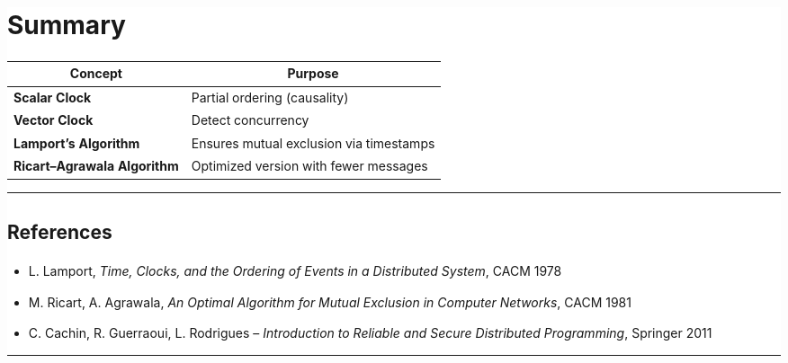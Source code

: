 
# Summary

| Concept                       | Purpose                                 |
| ----------------------------- | --------------------------------------- |
| **Scalar Clock**              | Partial ordering (causality)            |
| **Vector Clock**              | Detect concurrency                      |
| **Lamport’s Algorithm**       | Ensures mutual exclusion via timestamps |
| **Ricart–Agrawala Algorithm** | Optimized version with fewer messages   |

---

## References

- L. Lamport, _Time, Clocks, and the Ordering of Events in a Distributed System_, CACM 1978
    
- M. Ricart, A. Agrawala, _An Optimal Algorithm for Mutual Exclusion in Computer Networks_, CACM 1981
    
- C. Cachin, R. Guerraoui, L. Rodrigues – _Introduction to Reliable and Secure Distributed Programming_, Springer 2011
    

---
